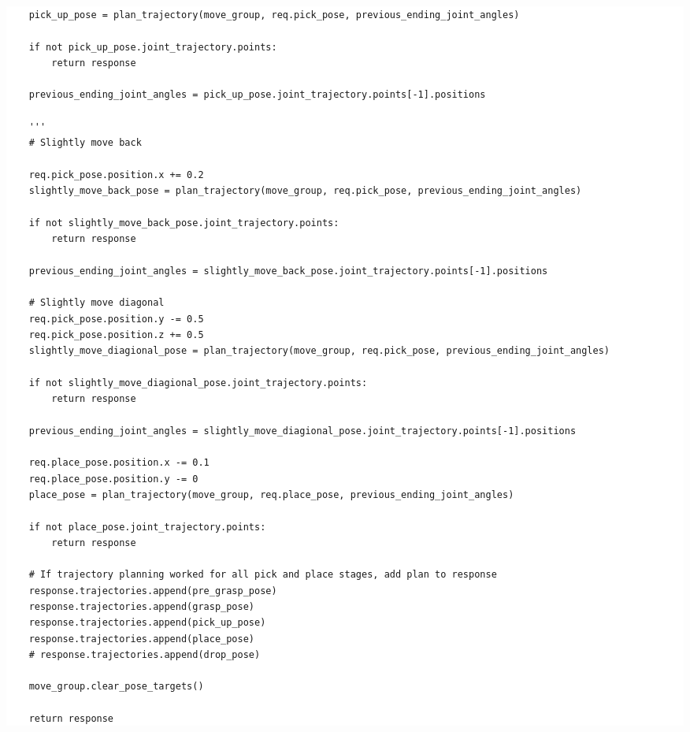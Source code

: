 ~~~
    pick_up_pose = plan_trajectory(move_group, req.pick_pose, previous_ending_joint_angles)
    
    if not pick_up_pose.joint_trajectory.points:
        return response

    previous_ending_joint_angles = pick_up_pose.joint_trajectory.points[-1].positions

    '''
    # Slightly move back

    req.pick_pose.position.x += 0.2
    slightly_move_back_pose = plan_trajectory(move_group, req.pick_pose, previous_ending_joint_angles)
    
    if not slightly_move_back_pose.joint_trajectory.points:
        return response
    
    previous_ending_joint_angles = slightly_move_back_pose.joint_trajectory.points[-1].positions

    # Slightly move diagonal
    req.pick_pose.position.y -= 0.5
    req.pick_pose.position.z += 0.5
    slightly_move_diagional_pose = plan_trajectory(move_group, req.pick_pose, previous_ending_joint_angles)
    
    if not slightly_move_diagional_pose.joint_trajectory.points:
        return response
    
    previous_ending_joint_angles = slightly_move_diagional_pose.joint_trajectory.points[-1].positions

    req.place_pose.position.x -= 0.1
    req.place_pose.position.y -= 0
    place_pose = plan_trajectory(move_group, req.place_pose, previous_ending_joint_angles)

    if not place_pose.joint_trajectory.points:
        return response

    # If trajectory planning worked for all pick and place stages, add plan to response
    response.trajectories.append(pre_grasp_pose)
    response.trajectories.append(grasp_pose)
    response.trajectories.append(pick_up_pose)
    response.trajectories.append(place_pose)
    # response.trajectories.append(drop_pose)

    move_group.clear_pose_targets()

    return response

~~~
